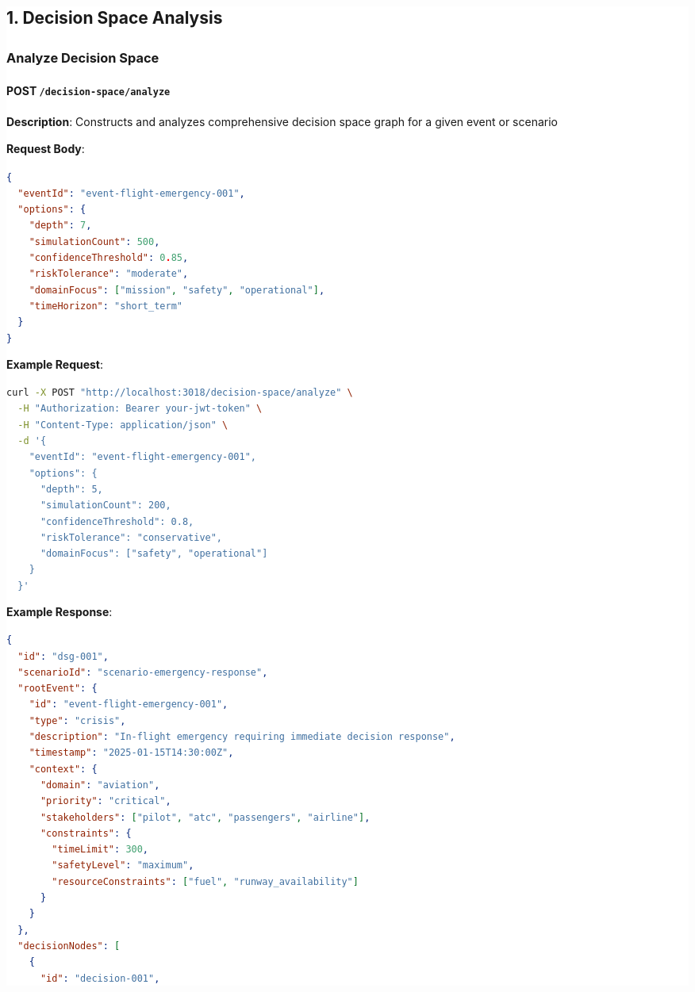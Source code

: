 
## 1. Decision Space Analysis

### Analyze Decision Space

#### POST `/decision-space/analyze`
**Description**: Constructs and analyzes comprehensive decision space graph for a given event or scenario

**Request Body**:
```json
{
  "eventId": "event-flight-emergency-001",
  "options": {
    "depth": 7,
    "simulationCount": 500,
    "confidenceThreshold": 0.85,
    "riskTolerance": "moderate",
    "domainFocus": ["mission", "safety", "operational"],
    "timeHorizon": "short_term"
  }
}
```

**Example Request**:
```bash
curl -X POST "http://localhost:3018/decision-space/analyze" \
  -H "Authorization: Bearer your-jwt-token" \
  -H "Content-Type: application/json" \
  -d '{
    "eventId": "event-flight-emergency-001",
    "options": {
      "depth": 5,
      "simulationCount": 200,
      "confidenceThreshold": 0.8,
      "riskTolerance": "conservative",
      "domainFocus": ["safety", "operational"]
    }
  }'
```

**Example Response**:
```json
{
  "id": "dsg-001",
  "scenarioId": "scenario-emergency-response",
  "rootEvent": {
    "id": "event-flight-emergency-001",
    "type": "crisis",
    "description": "In-flight emergency requiring immediate decision response",
    "timestamp": "2025-01-15T14:30:00Z",
    "context": {
      "domain": "aviation",
      "priority": "critical",
      "stakeholders": ["pilot", "atc", "passengers", "airline"],
      "constraints": {
        "timeLimit": 300,
        "safetyLevel": "maximum",
        "resourceConstraints": ["fuel", "runway_availability"]
      }
    }
  },
  "decisionNodes": [
    {
      "id": "decision-001",
```